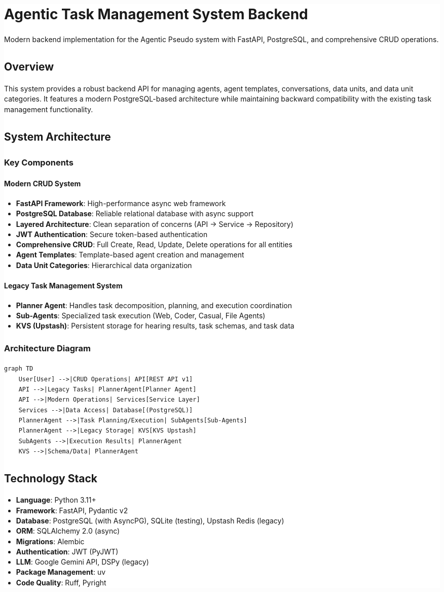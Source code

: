 # Agentic Task Management System Backend

Modern backend implementation for the Agentic Pseudo system with FastAPI, PostgreSQL, and comprehensive CRUD operations.

## Overview

This system provides a robust backend API for managing agents, agent templates, conversations, data units, and data unit categories. It features a modern PostgreSQL-based architecture while maintaining backward compatibility with the existing task management functionality.

## System Architecture

### Key Components

#### Modern CRUD System
- **FastAPI Framework**: High-performance async web framework
- **PostgreSQL Database**: Reliable relational database with async support
- **Layered Architecture**: Clean separation of concerns (API → Service → Repository)
- **JWT Authentication**: Secure token-based authentication
- **Comprehensive CRUD**: Full Create, Read, Update, Delete operations for all entities
- **Agent Templates**: Template-based agent creation and management
- **Data Unit Categories**: Hierarchical data organization

#### Legacy Task Management System
- **Planner Agent**: Handles task decomposition, planning, and execution coordination
- **Sub-Agents**: Specialized task execution (Web, Coder, Casual, File Agents)
- **KVS (Upstash)**: Persistent storage for hearing results, task schemas, and task data

### Architecture Diagram

```mermaid
graph TD
    User[User] -->|CRUD Operations| API[REST API v1]
    API -->|Legacy Tasks| PlannerAgent[Planner Agent]
    API -->|Modern Operations| Services[Service Layer]
    Services -->|Data Access| Database[(PostgreSQL)]
    PlannerAgent -->|Task Planning/Execution| SubAgents[Sub-Agents]
    PlannerAgent -->|Legacy Storage| KVS[KVS Upstash]
    SubAgents -->|Execution Results| PlannerAgent
    KVS -->|Schema/Data| PlannerAgent
```

## Technology Stack

- **Language**: Python 3.11+
- **Framework**: FastAPI, Pydantic v2
- **Database**: PostgreSQL (with AsyncPG), SQLite (testing), Upstash Redis (legacy)
- **ORM**: SQLAlchemy 2.0 (async)
- **Migrations**: Alembic
- **Authentication**: JWT (PyJWT)
- **LLM**: Google Gemini API, DSPy (legacy)
- **Package Management**: uv
- **Code Quality**: Ruff, Pyright
